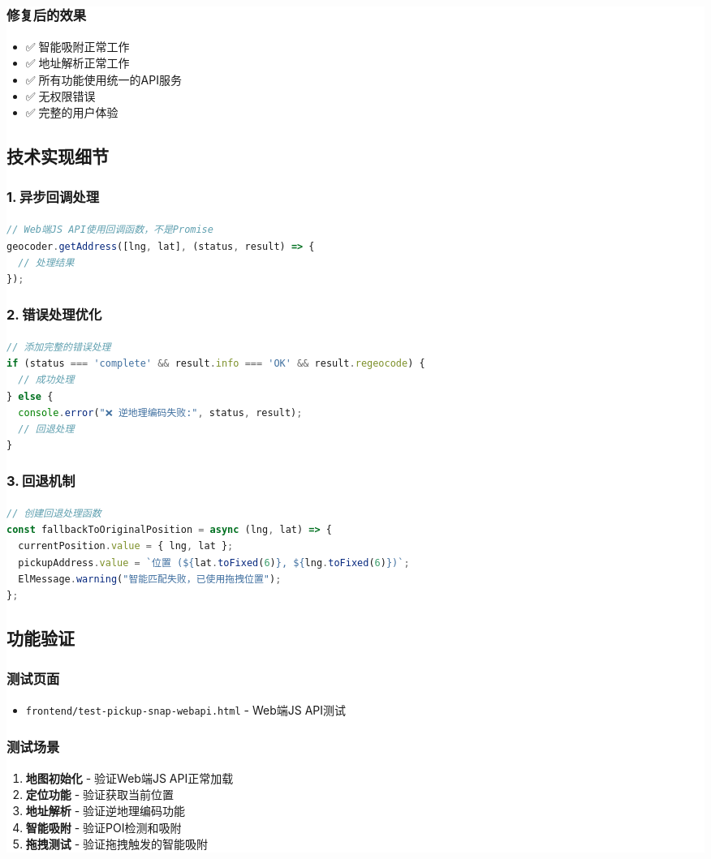 ### 修复后的效果
- ✅ 智能吸附正常工作
- ✅ 地址解析正常工作
- ✅ 所有功能使用统一的API服务
- ✅ 无权限错误
- ✅ 完整的用户体验

## 技术实现细节

### 1. 异步回调处理
```javascript
// Web端JS API使用回调函数，不是Promise
geocoder.getAddress([lng, lat], (status, result) => {
  // 处理结果
});
```

### 2. 错误处理优化
```javascript
// 添加完整的错误处理
if (status === 'complete' && result.info === 'OK' && result.regeocode) {
  // 成功处理
} else {
  console.error("❌ 逆地理编码失败:", status, result);
  // 回退处理
}
```

### 3. 回退机制
```javascript
// 创建回退处理函数
const fallbackToOriginalPosition = async (lng, lat) => {
  currentPosition.value = { lng, lat };
  pickupAddress.value = `位置 (${lat.toFixed(6)}, ${lng.toFixed(6)})`;
  ElMessage.warning("智能匹配失败，已使用拖拽位置");
};
```

## 功能验证

### 测试页面
- `frontend/test-pickup-snap-webapi.html` - Web端JS API测试

### 测试场景
1. **地图初始化** - 验证Web端JS API正常加载
2. **定位功能** - 验证获取当前位置
3. **地址解析** - 验证逆地理编码功能
4. **智能吸附** - 验证POI检测和吸附
5. **拖拽测试** - 验证拖拽触发的智能吸附
